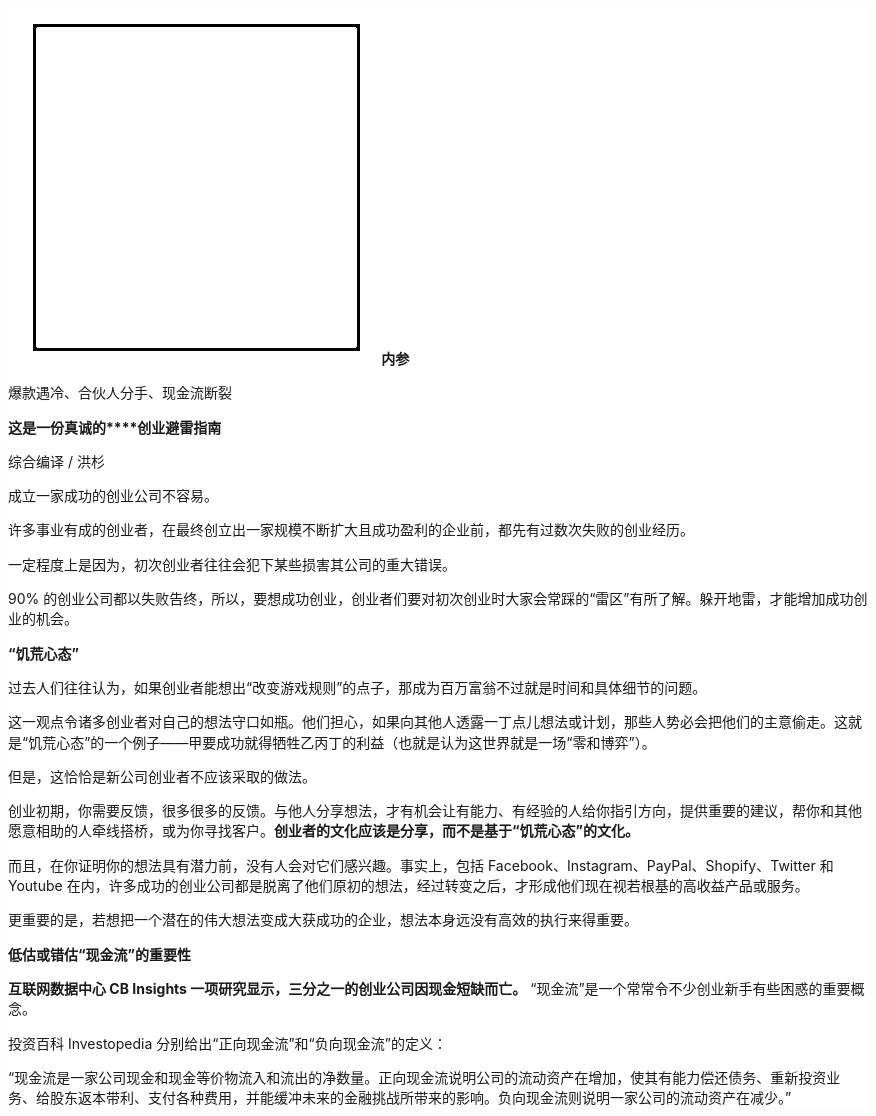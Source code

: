 **![](img/463f070cb94ec15ba96d3de57924132f.png) 内参**

爆款遇冷、合伙人分手、现金流断裂

**这是一份真诚的****创业避雷指南**

综合编译 / 洪杉

成立一家成功的创业公司不容易。

许多事业有成的创业者，在最终创立出一家规模不断扩大且成功盈利的企业前，都先有过数次失败的创业经历。

一定程度上是因为，初次创业者往往会犯下某些损害其公司的重大错误。

90% 的创业公司都以失败告终，所以，要想成功创业，创业者们要对初次创业时大家会常踩的“雷区”有所了解。躲开地雷，才能增加成功创业的机会。

**“饥荒心态”**

过去人们往往认为，如果创业者能想出“改变游戏规则”的点子，那成为百万富翁不过就是时间和具体细节的问题。

这一观点令诸多创业者对自己的想法守口如瓶。他们担心，如果向其他人透露一丁点儿想法或计划，那些人势必会把他们的主意偷走。这就是“饥荒心态”的一个例子——甲要成功就得牺牲乙丙丁的利益（也就是认为这世界就是一场“零和博弈”）。

但是，这恰恰是新公司创业者不应该采取的做法。

创业初期，你需要反馈，很多很多的反馈。与他人分享想法，才有机会让有能力、有经验的人给你指引方向，提供重要的建议，帮你和其他愿意相助的人牵线搭桥，或为你寻找客户。**创业者的文化应该是分享，而不是基于“饥荒心态”的文化。**

而且，在你证明你的想法具有潜力前，没有人会对它们感兴趣。事实上，包括 Facebook、Instagram、PayPal、Shopify、Twitter 和 Youtube 在内，许多成功的创业公司都是脱离了他们原初的想法，经过转变之后，才形成他们现在视若根基的高收益产品或服务。

更重要的是，若想把一个潜在的伟大想法变成大获成功的企业，想法本身远没有高效的执行来得重要。

**低估或错估“现金流”的重要性**

**互联网数据中心 CB Insights 一项研究显示，三分之一的创业公司因现金短缺而亡。** “现金流”是一个常常令不少创业新手有些困惑的重要概念。

投资百科 Investopedia 分别给出“正向现金流”和“负向现金流”的定义：

“现金流是一家公司现金和现金等价物流入和流出的净数量。正向现金流说明公司的流动资产在增加，使其有能力偿还债务、重新投资业务、给股东返本带利、支付各种费用，并能缓冲未来的金融挑战所带来的影响。负向现金流则说明一家公司的流动资产在减少。”
